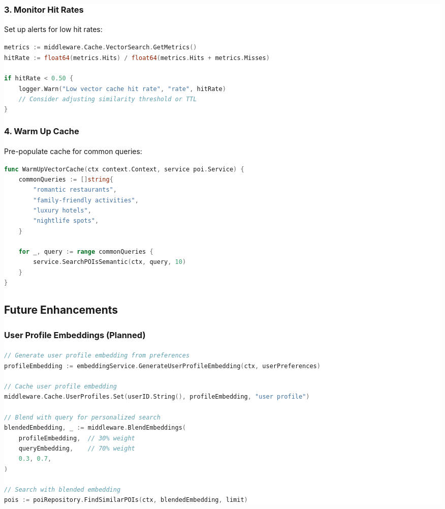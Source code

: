 ### 3. Monitor Hit Rates

Set up alerts for low hit rates:

```go
metrics := middleware.Cache.VectorSearch.GetMetrics()
hitRate := float64(metrics.Hits) / float64(metrics.Hits + metrics.Misses)

if hitRate < 0.50 {
    logger.Warn("Low vector cache hit rate", "rate", hitRate)
    // Consider adjusting similarity threshold or TTL
}
```

### 4. Warm Up Cache

Pre-populate cache for common queries:

```go
func WarmUpVectorCache(ctx context.Context, service poi.Service) {
    commonQueries := []string{
        "romantic restaurants",
        "family-friendly activities",
        "luxury hotels",
        "nightlife spots",
    }

    for _, query := range commonQueries {
        service.SearchPOIsSemantic(ctx, query, 10)
    }
}
```

## Future Enhancements

### User Profile Embeddings (Planned)

```go
// Generate user profile embedding from preferences
profileEmbedding := embeddingService.GenerateUserProfileEmbedding(ctx, userPreferences)

// Cache user profile embedding
middleware.Cache.UserProfiles.Set(userID.String(), profileEmbedding, "user profile")

// Blend with query for personalized search
blendedEmbedding, _ := middleware.BlendEmbeddings(
    profileEmbedding,  // 30% weight
    queryEmbedding,    // 70% weight
    0.3, 0.7,
)

// Search with blended embedding
pois := poiRepository.FindSimilarPOIs(ctx, blendedEmbedding, limit)
```
